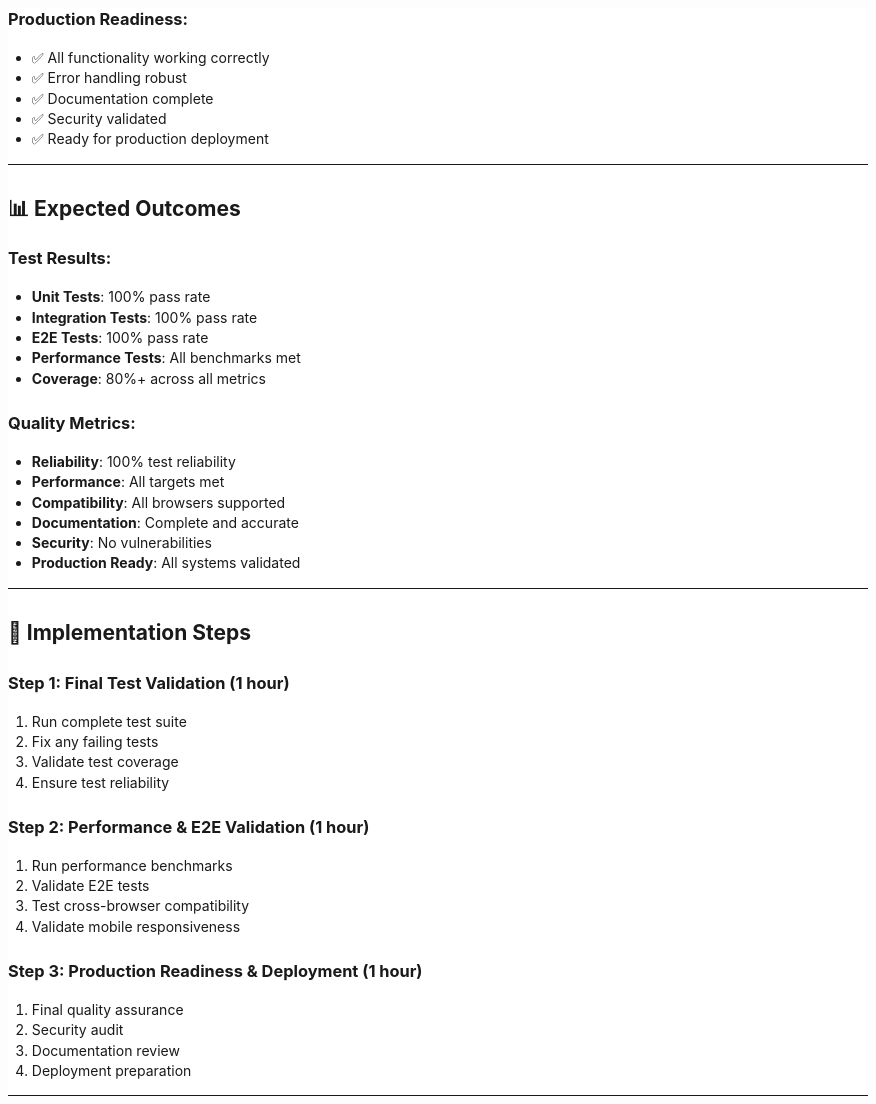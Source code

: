 ### **Production Readiness:**
- ✅ All functionality working correctly
- ✅ Error handling robust
- ✅ Documentation complete
- ✅ Security validated
- ✅ Ready for production deployment

---

## 📊 Expected Outcomes

### **Test Results:**
- **Unit Tests**: 100% pass rate
- **Integration Tests**: 100% pass rate
- **E2E Tests**: 100% pass rate
- **Performance Tests**: All benchmarks met
- **Coverage**: 80%+ across all metrics

### **Quality Metrics:**
- **Reliability**: 100% test reliability
- **Performance**: All targets met
- **Compatibility**: All browsers supported
- **Documentation**: Complete and accurate
- **Security**: No vulnerabilities
- **Production Ready**: All systems validated

---

## 🚀 Implementation Steps

### **Step 1: Final Test Validation (1 hour)**
1. Run complete test suite
2. Fix any failing tests
3. Validate test coverage
4. Ensure test reliability

### **Step 2: Performance & E2E Validation (1 hour)**
1. Run performance benchmarks
2. Validate E2E tests
3. Test cross-browser compatibility
4. Validate mobile responsiveness

### **Step 3: Production Readiness & Deployment (1 hour)**
1. Final quality assurance
2. Security audit
3. Documentation review
4. Deployment preparation

---
